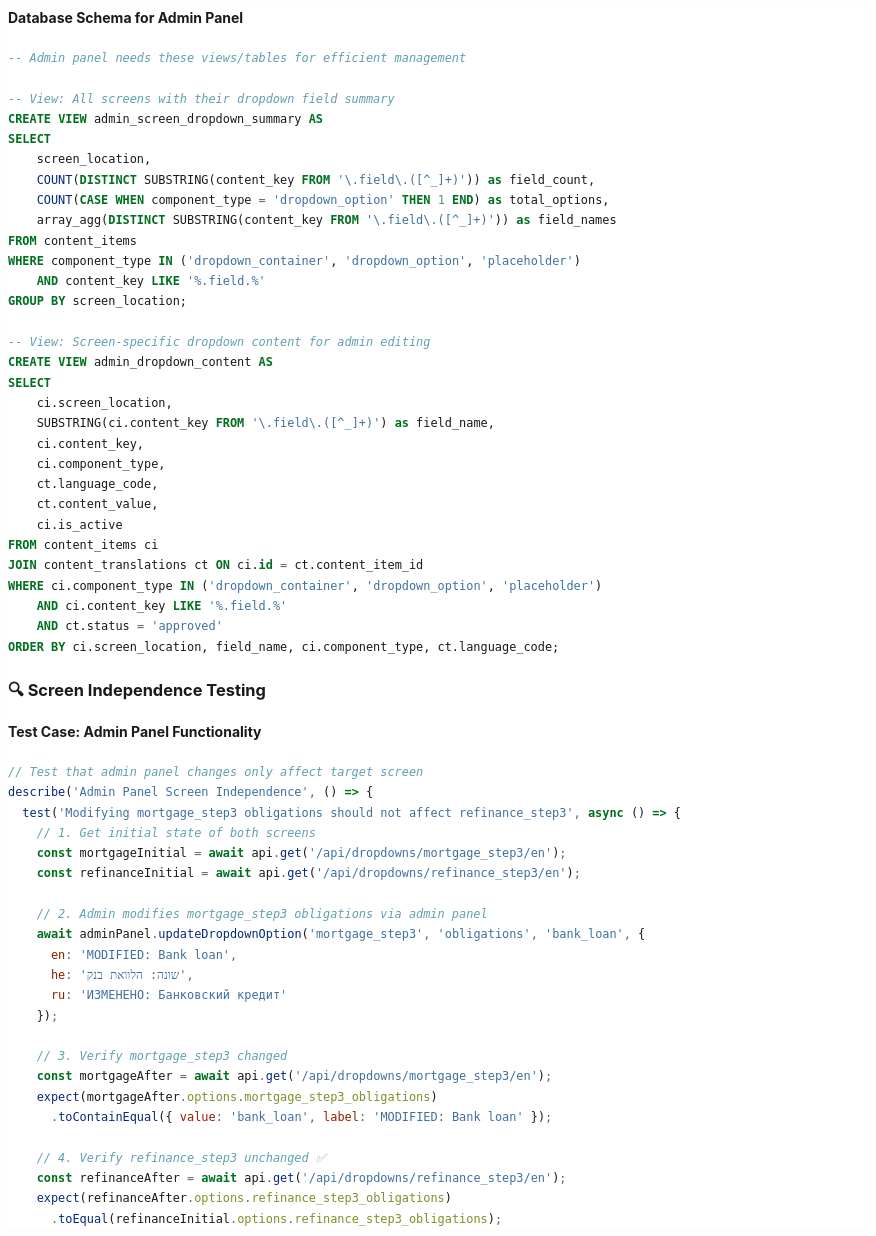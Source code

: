 ```typescript
```

#### **Database Schema for Admin Panel**
```sql
-- Admin panel needs these views/tables for efficient management

-- View: All screens with their dropdown field summary
CREATE VIEW admin_screen_dropdown_summary AS
SELECT 
    screen_location,
    COUNT(DISTINCT SUBSTRING(content_key FROM '\.field\.([^_]+)')) as field_count,
    COUNT(CASE WHEN component_type = 'dropdown_option' THEN 1 END) as total_options,
    array_agg(DISTINCT SUBSTRING(content_key FROM '\.field\.([^_]+)')) as field_names
FROM content_items
WHERE component_type IN ('dropdown_container', 'dropdown_option', 'placeholder')
    AND content_key LIKE '%.field.%'
GROUP BY screen_location;

-- View: Screen-specific dropdown content for admin editing
CREATE VIEW admin_dropdown_content AS  
SELECT 
    ci.screen_location,
    SUBSTRING(ci.content_key FROM '\.field\.([^_]+)') as field_name,
    ci.content_key,
    ci.component_type,
    ct.language_code,
    ct.content_value,
    ci.is_active
FROM content_items ci
JOIN content_translations ct ON ci.id = ct.content_item_id  
WHERE ci.component_type IN ('dropdown_container', 'dropdown_option', 'placeholder')
    AND ci.content_key LIKE '%.field.%'
    AND ct.status = 'approved'
ORDER BY ci.screen_location, field_name, ci.component_type, ct.language_code;
```

### **🔍 Screen Independence Testing**

#### **Test Case: Admin Panel Functionality**
```javascript
// Test that admin panel changes only affect target screen
describe('Admin Panel Screen Independence', () => {
  test('Modifying mortgage_step3 obligations should not affect refinance_step3', async () => {
    // 1. Get initial state of both screens
    const mortgageInitial = await api.get('/api/dropdowns/mortgage_step3/en');
    const refinanceInitial = await api.get('/api/dropdowns/refinance_step3/en');
    
    // 2. Admin modifies mortgage_step3 obligations via admin panel
    await adminPanel.updateDropdownOption('mortgage_step3', 'obligations', 'bank_loan', {
      en: 'MODIFIED: Bank loan', 
      he: 'שונה: הלוואת בנק',
      ru: 'ИЗМЕНЕНО: Банковский кредит'
    });
    
    // 3. Verify mortgage_step3 changed
    const mortgageAfter = await api.get('/api/dropdowns/mortgage_step3/en');
    expect(mortgageAfter.options.mortgage_step3_obligations)
      .toContainEqual({ value: 'bank_loan', label: 'MODIFIED: Bank loan' });
    
    // 4. Verify refinance_step3 unchanged ✅  
    const refinanceAfter = await api.get('/api/dropdowns/refinance_step3/en');
    expect(refinanceAfter.options.refinance_step3_obligations)
      .toEqual(refinanceInitial.options.refinance_step3_obligations);
```
